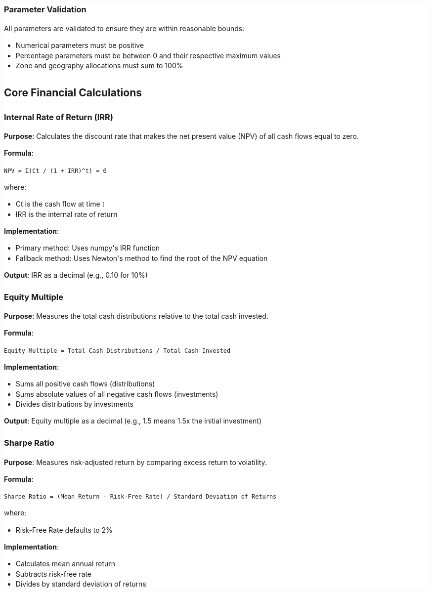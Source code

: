 ### Parameter Validation

All parameters are validated to ensure they are within reasonable bounds:
- Numerical parameters must be positive
- Percentage parameters must be between 0 and their respective maximum values
- Zone and geography allocations must sum to 100%

## Core Financial Calculations

### Internal Rate of Return (IRR)

**Purpose**: Calculates the discount rate that makes the net present value (NPV) of all cash flows equal to zero.

**Formula**:
```
NPV = Σ(Ct / (1 + IRR)^t) = 0
```
where:
- Ct is the cash flow at time t
- IRR is the internal rate of return

**Implementation**:
- Primary method: Uses numpy's IRR function
- Fallback method: Uses Newton's method to find the root of the NPV equation

**Output**: IRR as a decimal (e.g., 0.10 for 10%)

### Equity Multiple

**Purpose**: Measures the total cash distributions relative to the total cash invested.

**Formula**:
```
Equity Multiple = Total Cash Distributions / Total Cash Invested
```

**Implementation**:
- Sums all positive cash flows (distributions)
- Sums absolute values of all negative cash flows (investments)
- Divides distributions by investments

**Output**: Equity multiple as a decimal (e.g., 1.5 means 1.5x the initial investment)

### Sharpe Ratio

**Purpose**: Measures risk-adjusted return by comparing excess return to volatility.

**Formula**:
```
Sharpe Ratio = (Mean Return - Risk-Free Rate) / Standard Deviation of Returns
```
where:
- Risk-Free Rate defaults to 2%

**Implementation**:
- Calculates mean annual return
- Subtracts risk-free rate
- Divides by standard deviation of returns
